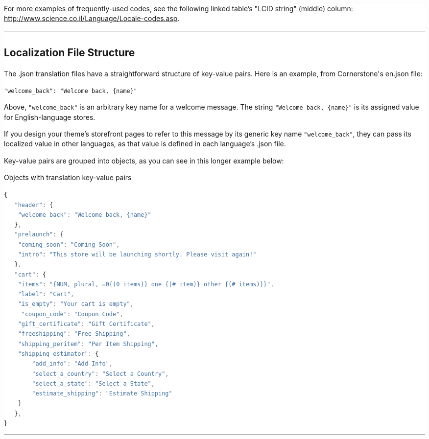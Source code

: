 </table>


For more examples of frequently-used codes, see the following linked table’s "LCID string" (middle) column: <a href="http://www.science.co.il/Language/Locale-codes.asp">http://www.science.co.il/Language/Locale-codes.asp</a>.

---

<a href='#basis_localization-file' aria-hidden='true' class='block-anchor'  id='basis_localization-file'><i aria-hidden='true' class='linkify icon'></i></a>

## Localization File Structure

The <span class="fp">.json</span> translation files have a straightforward structure of key-value pairs. Here is an example, from Cornerstone's <span class="fn">en.json</span> file:

`"welcome_back": "Welcome back, {name}"`

Above, `"welcome_back"` is an arbitrary key name for a welcome message. The string `"Welcome back, {name}"` is its assigned value for English-language stores.

If you design your theme’s storefront pages to refer to this message by its generic key name `"welcome_back"`, they can pass its localized value in other languages, as that value is defined in each language’s <span class="fn">.json</span> file.

Key-value pairs are grouped into objects, as you can see in this longer example below:

<div class="HubBlock-header">
    <div class="HubBlock-header-title flex items-center">
        <div class="HubBlock-header-name">Objects with translation key-value pairs</div>
    </div><div class="HubBlock-header-subtitle"></div>
</div>



```js
{
   "header": {
    "welcome_back": "Welcome back, {name}"
   },
   "prelaunch": {
    "coming_soon": "Coming Soon",
    "intro": "This store will be launching shortly. Please visit again!"
   },
   "cart": {
    "items": "{NUM, plural, =0{(0 items)} one {(# item)} other {(# items)}}",
    "label": "Cart",
    "is_empty": "Your cart is empty",
     "coupon_code": "Coupon Code",
    "gift_certificate": "Gift Certificate",
    "freeshipping": "Free Shipping",
    "shipping_peritem": "Per Item Shipping",
    "shipping_estimator": {
        "add_info": "Add Info",
        "select_a_country": "Select a Country",
        "select_a_state": "Select a State",
        "estimate_shipping": "Estimate Shipping"
    }
   },
}
```

---